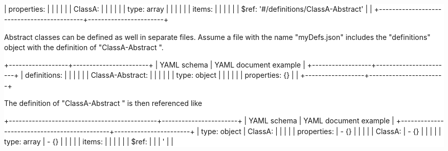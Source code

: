 | properties:                               |                       |
|                                           |                       |
| ClassA:                                   |                       |
|                                           |                       |
| type: array                               |                       |
|                                           |                       |
| items:                                    |                       |
|                                           |                       |
| \$ref: \'\#/definitions/ClassA-Abstract\' |                       |
+-------------------------------------------+-----------------------+

Abstract classes can be defined as well in separate files. Assume a file
with the name \"myDefs.json\" includes the \"definitions\" object with
the definition of \"ClassA-Abstract \".

+------------------+-----------------------+
| YAML schema      | YAML document example |
+------------------+-----------------------+
| definitions:     |                       |
|                  |                       |
| ClassA-Abstract: |                       |
|                  |                       |
| type: object     |                       |
|                  |                       |
| properties: {}   |                       |
+------------------+-----------------------+

The definition of \"ClassA-Abstract \" is then referenced like

+---------------------------------------------+-----------------------+
| YAML schema                                 | YAML document example |
+---------------------------------------------+-----------------------+
| type: object                                | ClassA:               |
|                                             |                       |
| properties:                                 | \- {}                 |
|                                             |                       |
| ClassA:                                     | \- {}                 |
|                                             |                       |
| type: array                                 | \- {}                 |
|                                             |                       |
| items:                                      |                       |
|                                             |                       |
| \$ref:                                      |                       |
| \'                                          |                       |